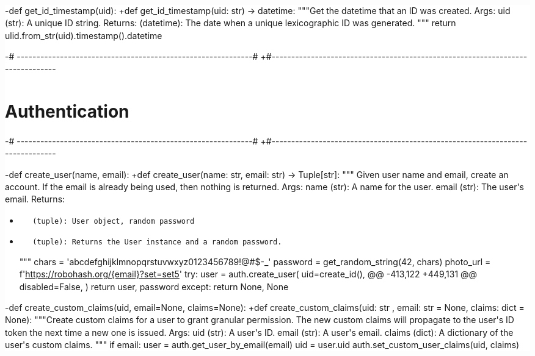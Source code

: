  
-def get_id_timestamp(uid):
+def get_id_timestamp(uid: str) -> datetime:
     """Get the datetime that an ID was created.
     Args:
         uid (str): A unique ID string.
     Returns:
         (datetime): The date when a unique lexicographic ID was generated.
     """
     return ulid.from_str(uid).timestamp().datetime
 
 
-# ------------------------------------------------------------#
+#------------------------------------------------------------------------------
 # Authentication
-# ------------------------------------------------------------#
+#------------------------------------------------------------------------------
 
-def create_user(name, email):
+def create_user(name: str, email: str) -> Tuple[str]:
     """
     Given user name and email, create an account.
     If the email is already being used, then nothing is returned.
     Args:
         name (str): A name for the user.
         email (str): The user's email.
     Returns:
-        (tuple): User object, random password
+        (tuple): Returns the User instance and a random password.
     """
     chars = 'abcdefghijklmnopqrstuvwxyz0123456789!@#$-_'
     password = get_random_string(42, chars)
     photo_url = f'https://robohash.org/{email}?set=set5'
     try:
         user = auth.create_user(
             uid=create_id(),
@@ -413,122 +449,131 @@
             disabled=False,
         )
         return user, password
     except:
         return None, None
 
 
-def create_custom_claims(uid, email=None, claims=None):
+def create_custom_claims(uid: str , email: str = None, claims: dict = None):
     """Create custom claims for a user to grant granular permission.
     The new custom claims will propagate to the user's ID token the
     next time a new one is issued.
     Args:
         uid (str): A user's ID.
         email (str): A user's email.
         claims (dict): A dictionary of the user's custom claims.
     """
     if email:
         user = auth.get_user_by_email(email)
         uid = user.uid
     auth.set_custom_user_claims(uid, claims)
 